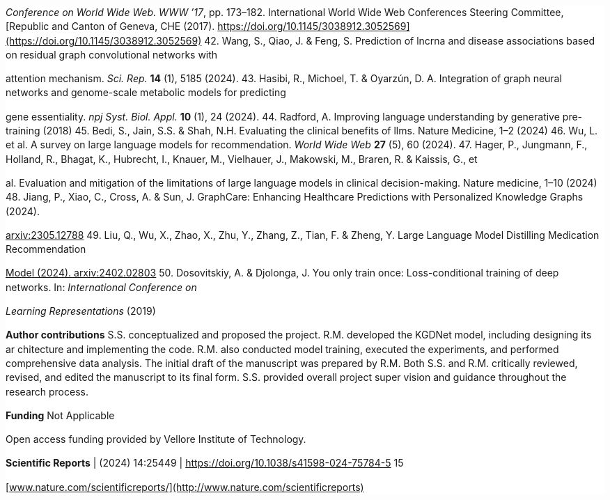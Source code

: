 _Conference on World Wide Web. WWW ’17_, pp. 173–182. International World Wide Web Conferences Steering Committee,
[Republic and Canton of Geneva, CHE (2017). https://doi.org/10.1145/3038912.3052569](https://doi.org/10.1145/3038912.3052569)
42. Wang, S., Qiao, J. & Feng, S. Prediction of lncrna and disease associations based on residual graph convolutional networks with

attention mechanism. _Sci. Rep._ **14** (1), 5185 (2024).
43. Hasibi, R., Michoel, T. & Oyarzún, D. A. Integration of graph neural networks and genome-scale metabolic models for predicting

gene essentiality. _npj Syst. Biol. Appl._ **10** (1), 24 (2024).
44. Radford, A. Improving language understanding by generative pre-training (2018)
45. Bedi, S., Jain, S.S. & Shah, N.H. Evaluating the clinical benefits of llms. Nature Medicine, 1–2 (2024)
46. Wu, L. et al. A survey on large language models for recommendation. _World Wide Web_ **27** (5), 60 (2024).
47. Hager, P., Jungmann, F., Holland, R., Bhagat, K., Hubrecht, I., Knauer, M., Vielhauer, J., Makowski, M., Braren, R. & Kaissis, G., et

al. Evaluation and mitigation of the limitations of large language models in clinical decision-making. Nature medicine, 1–10 (2024)
48. Jiang, P., Xiao, C., Cross, A. & Sun, J. GraphCare: Enhancing Healthcare Predictions with Personalized Knowledge Graphs (2024).

[arxiv:2305.12788](http://arxiv.org/abs/2305.12788)
49. Liu, Q., Wu, X., Zhao, X., Zhu, Y., Zhang, Z., Tian, F. & Zheng, Y. Large Language Model Distilling Medication Recommendation

[Model (2024). arxiv:2402.02803](http://arxiv.org/abs/2402.02803)
50. Dosovitskiy, A. & Djolonga, J. You only train once: Loss-conditional training of deep networks. In: _International Conference on_

_Learning Representations_ (2019)


**Author contributions**
S.S. conceptualized and proposed the project. R.M. developed the KGDNet model, including designing its ar­
chitecture and implementing the code. R.M. also conducted model training, executed the experiments, and
performed comprehensive data analysis. The initial draft of the manuscript was prepared by R.M. Both S.S. and
R.M. critically reviewed, revised, and edited the manuscript to its final form. S.S. provided overall project super­
vision and guidance throughout the research process.


**Funding**
Not Applicable

Open access funding provided by Vellore Institute of Technology.


**Scientific Reports** |    (2024) 14:25449 | https://doi.org/10.1038/s41598-024-75784-5 15


[www.nature.com/scientificreports/](http://www.nature.com/scientificreports)
